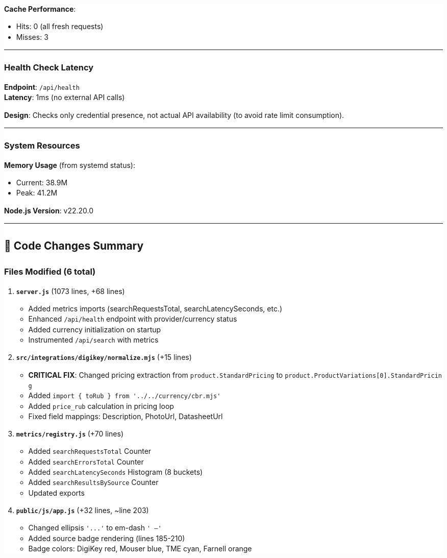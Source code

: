 **Cache Performance**:
- Hits: 0 (all fresh requests)
- Misses: 3

---

### Health Check Latency

**Endpoint**: `/api/health`  
**Latency**: 1ms (no external API calls)

**Design**: Checks only credential presence, not actual API availability (to avoid rate limit consumption).

---

### System Resources

**Memory Usage** (from systemd status):
- Current: 38.9M
- Peak: 41.2M

**Node.js Version**: v22.20.0

---

## 📂 Code Changes Summary

### Files Modified (6 total)

1. **`server.js`** (1073 lines, +68 lines)
   - Added metrics imports (searchRequestsTotal, searchLatencySeconds, etc.)
   - Enhanced `/api/health` endpoint with provider/currency status
   - Added currency initialization on startup
   - Instrumented `/api/search` with metrics

2. **`src/integrations/digikey/normalize.mjs`** (+15 lines)
   - **CRITICAL FIX**: Changed pricing extraction from `product.StandardPricing` to `product.ProductVariations[0].StandardPricing`
   - Added `import { toRub } from '../../currency/cbr.mjs'`
   - Added `price_rub` calculation in pricing loop
   - Fixed field mappings: Description, PhotoUrl, DatasheetUrl

3. **`metrics/registry.js`** (+70 lines)
   - Added `searchRequestsTotal` Counter
   - Added `searchErrorsTotal` Counter
   - Added `searchLatencySeconds` Histogram (8 buckets)
   - Added `searchResultsBySource` Counter
   - Updated exports

4. **`public/js/app.js`** (+32 lines, ~line 203)
   - Changed ellipsis `'...'` to em-dash `' —'`
   - Added source badge rendering (lines 185-210)
   - Badge colors: DigiKey red, Mouser blue, TME cyan, Farnell orange

